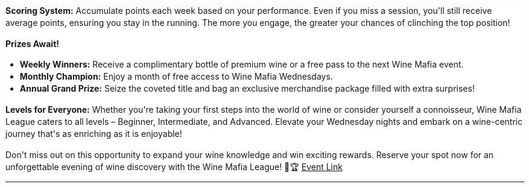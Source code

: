 **Scoring System:**
Accumulate points each week based on your performance. Even if you miss a session, you'll still receive average points, ensuring you stay in the running. The more you engage, the greater your chances of clinching the top position!

**Prizes Await!**
- **Weekly Winners:** Receive a complimentary bottle of premium wine or a free pass to the next Wine Mafia event.
- **Monthly Champion:** Enjoy a month of free access to Wine Mafia Wednesdays.
- **Annual Grand Prize:** Seize the coveted title and bag an exclusive merchandise package filled with extra surprises!

**Levels for Everyone:**
Whether you're taking your first steps into the world of wine or consider yourself a connoisseur, Wine Mafia League caters to all levels – Beginner, Intermediate, and Advanced. Elevate your Wednesday nights and embark on a wine-centric journey that's as enriching as it is enjoyable!

Don't miss out on this opportunity to expand your wine knowledge and win exciting rewards. Reserve your spot now for an unforgettable evening of wine discovery with the Wine Mafia League! 🍷🏆
[Event Link](https://facebook.com/events/273025778854124)

---
